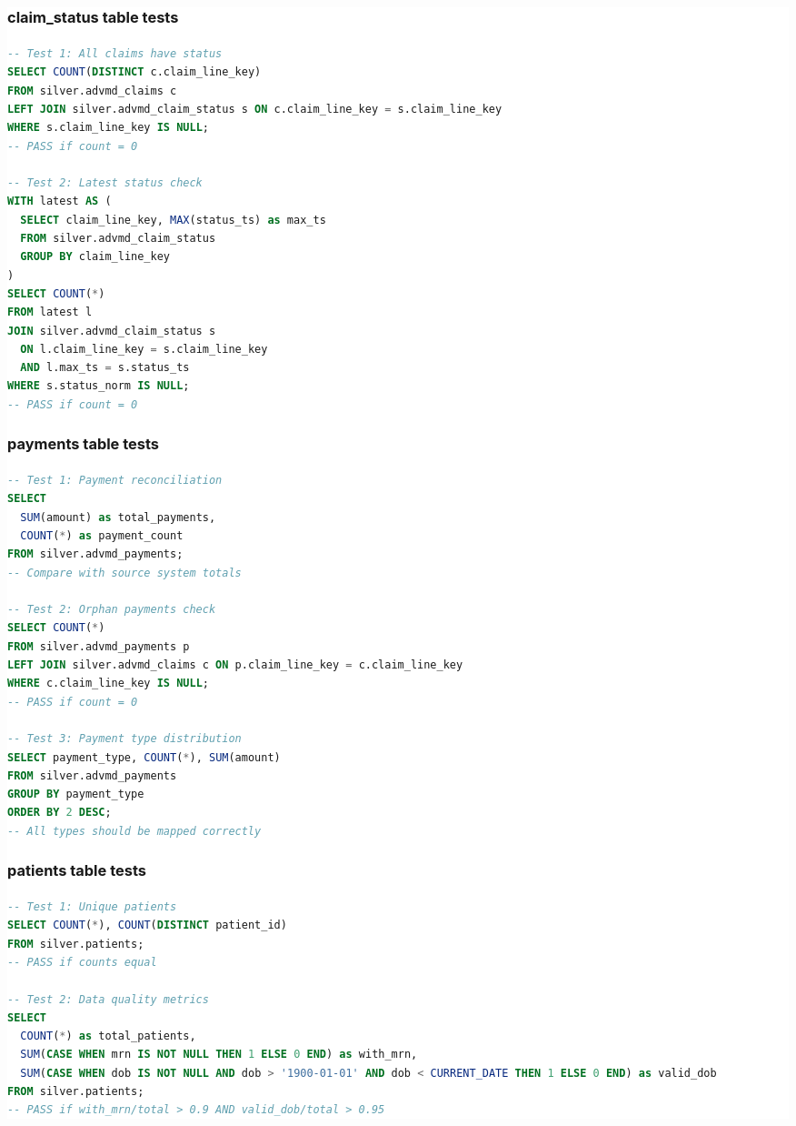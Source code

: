 ### claim_status table tests
```sql
-- Test 1: All claims have status
SELECT COUNT(DISTINCT c.claim_line_key)
FROM silver.advmd_claims c
LEFT JOIN silver.advmd_claim_status s ON c.claim_line_key = s.claim_line_key
WHERE s.claim_line_key IS NULL;
-- PASS if count = 0

-- Test 2: Latest status check
WITH latest AS (
  SELECT claim_line_key, MAX(status_ts) as max_ts
  FROM silver.advmd_claim_status
  GROUP BY claim_line_key
)
SELECT COUNT(*)
FROM latest l
JOIN silver.advmd_claim_status s 
  ON l.claim_line_key = s.claim_line_key 
  AND l.max_ts = s.status_ts
WHERE s.status_norm IS NULL;
-- PASS if count = 0
```

### payments table tests
```sql
-- Test 1: Payment reconciliation
SELECT 
  SUM(amount) as total_payments,
  COUNT(*) as payment_count
FROM silver.advmd_payments;
-- Compare with source system totals

-- Test 2: Orphan payments check
SELECT COUNT(*)
FROM silver.advmd_payments p
LEFT JOIN silver.advmd_claims c ON p.claim_line_key = c.claim_line_key
WHERE c.claim_line_key IS NULL;
-- PASS if count = 0

-- Test 3: Payment type distribution
SELECT payment_type, COUNT(*), SUM(amount)
FROM silver.advmd_payments
GROUP BY payment_type
ORDER BY 2 DESC;
-- All types should be mapped correctly
```

### patients table tests
```sql
-- Test 1: Unique patients
SELECT COUNT(*), COUNT(DISTINCT patient_id)
FROM silver.patients;
-- PASS if counts equal

-- Test 2: Data quality metrics
SELECT 
  COUNT(*) as total_patients,
  SUM(CASE WHEN mrn IS NOT NULL THEN 1 ELSE 0 END) as with_mrn,
  SUM(CASE WHEN dob IS NOT NULL AND dob > '1900-01-01' AND dob < CURRENT_DATE THEN 1 ELSE 0 END) as valid_dob
FROM silver.patients;
-- PASS if with_mrn/total > 0.9 AND valid_dob/total > 0.95
```